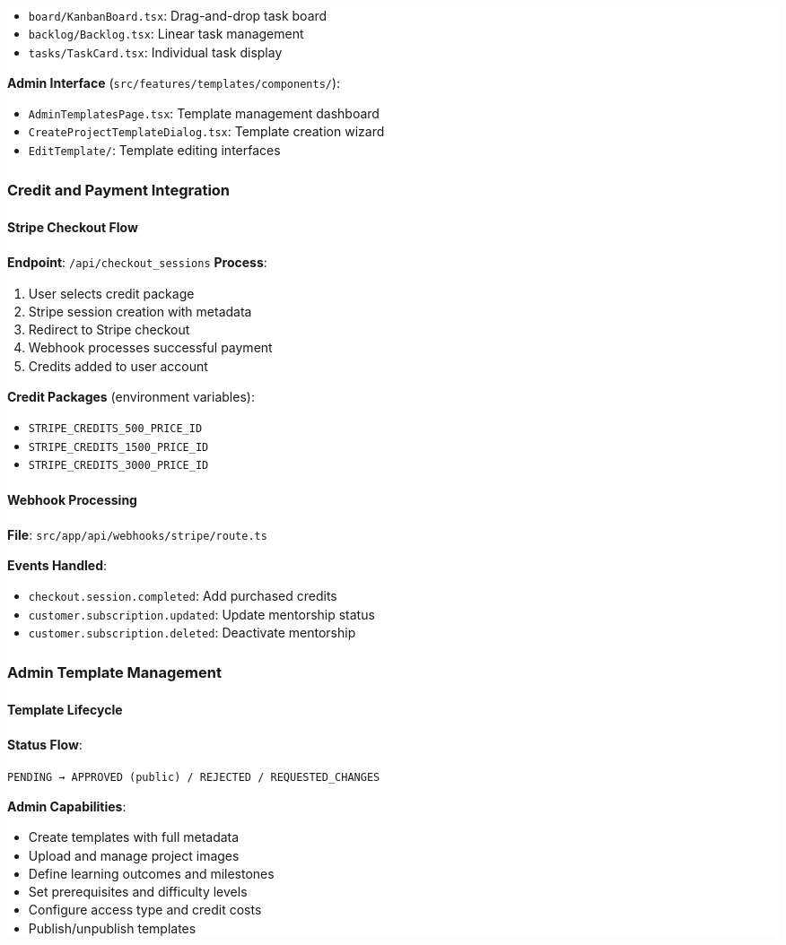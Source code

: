 - `board/KanbanBoard.tsx`: Drag-and-drop task board
- `backlog/Backlog.tsx`: Linear task management
- `tasks/TaskCard.tsx`: Individual task display

**Admin Interface** (`src/features/templates/components/`):

- `AdminTemplatesPage.tsx`: Template management dashboard
- `CreateProjectTemplateDialog.tsx`: Template creation wizard
- `EditTemplate/`: Template editing interfaces

### Credit and Payment Integration

#### Stripe Checkout Flow

**Endpoint**: `/api/checkout_sessions`
**Process**:

1. User selects credit package
2. Stripe session creation with metadata
3. Redirect to Stripe checkout
4. Webhook processes successful payment
5. Credits added to user account

**Credit Packages** (environment variables):

- `STRIPE_CREDITS_500_PRICE_ID`
- `STRIPE_CREDITS_1500_PRICE_ID`
- `STRIPE_CREDITS_3000_PRICE_ID`

#### Webhook Processing

**File**: `src/app/api/webhooks/stripe/route.ts`

**Events Handled**:

- `checkout.session.completed`: Add purchased credits
- `customer.subscription.updated`: Update mentorship status
- `customer.subscription.deleted`: Deactivate mentorship

### Admin Template Management

#### Template Lifecycle

**Status Flow**:

```
PENDING → APPROVED (public) / REJECTED / REQUESTED_CHANGES
```

**Admin Capabilities**:

- Create templates with full metadata
- Upload and manage project images
- Define learning outcomes and milestones
- Set prerequisites and difficulty levels
- Configure access type and credit costs
- Publish/unpublish templates
